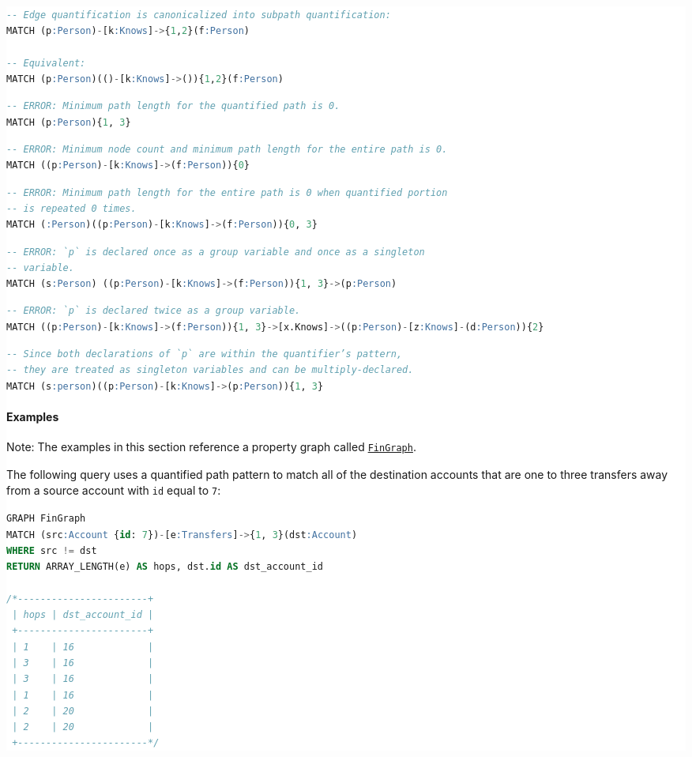 ```sql {.no-copy}
-- Edge quantification is canonicalized into subpath quantification:
MATCH (p:Person)-[k:Knows]->{1,2}(f:Person)

-- Equivalent:
MATCH (p:Person)(()-[k:Knows]->()){1,2}(f:Person)
```

```sql {.no-copy}
-- ERROR: Minimum path length for the quantified path is 0.
MATCH (p:Person){1, 3}
```

```sql {.no-copy}
-- ERROR: Minimum node count and minimum path length for the entire path is 0.
MATCH ((p:Person)-[k:Knows]->(f:Person)){0}
```

```sql {.no-copy}
-- ERROR: Minimum path length for the entire path is 0 when quantified portion
-- is repeated 0 times.
MATCH (:Person)((p:Person)-[k:Knows]->(f:Person)){0, 3}
```

```sql {.no-copy}
-- ERROR: `p` is declared once as a group variable and once as a singleton
-- variable.
MATCH (s:Person) ((p:Person)-[k:Knows]->(f:Person)){1, 3}->(p:Person)
```

```sql {.no-copy}
-- ERROR: `p` is declared twice as a group variable.
MATCH ((p:Person)-[k:Knows]->(f:Person)){1, 3}->[x.Knows]->((p:Person)-[z:Knows]-(d:Person)){2}
```

```sql {.no-copy}
-- Since both declarations of `p` are within the quantifier’s pattern,
-- they are treated as singleton variables and can be multiply-declared.
MATCH (s:person)((p:Person)-[k:Knows]->(p:Person)){1, 3}
```

#### Examples

Note: The examples in this section reference a property graph called
[`FinGraph`][fin-graph].

[fin-graph]: https://github.com/google/zetasql/blob/master/docs/graph-schema-statements.md#fin_graph

The following query uses a quantified path pattern to match all of the
destination accounts that are one to three transfers away from a source account
with `id` equal to `7`:

```sql
GRAPH FinGraph
MATCH (src:Account {id: 7})-[e:Transfers]->{1, 3}(dst:Account)
WHERE src != dst
RETURN ARRAY_LENGTH(e) AS hops, dst.id AS dst_account_id

/*-----------------------+
 | hops | dst_account_id |
 +-----------------------+
 | 1    | 16             |
 | 3    | 16             |
 | 3    | 16             |
 | 1    | 16             |
 | 2    | 20             |
 | 2    | 20             |
 +-----------------------*/
```


[graph-subpaths]: #graph_subpaths
[element-pattern-definition]: #element_pattern_definition
[graph-predicates]: https://github.com/google/zetasql/blob/master/docs/operators.md#graph_predicates
[graph-operators]: https://github.com/google/zetasql/blob/master/docs/operators.md#graph_logical_operators
[search-prefix]: #search_prefix
[path-mode]: #path_mode
[gql-match]: https://github.com/google/zetasql/blob/master/docs/graph-query-statements.md#gql_match
[horizontal-aggregation]: https://github.com/google/zetasql/blob/master/docs/graph-gql-functions.md
[graph-pattern-variables]: #graph_pattern_variables
[label-expression-definition]: #label_expression_definition
[supertypes]: https://github.com/google/zetasql/blob/master/docs/conversion_rules.md#supertypes
[graph-operators]: https://github.com/google/zetasql/blob/master/docs/operators.md#graph_logical_operators
[graph-predicates]: https://github.com/google/zetasql/blob/master/docs/operators.md#graph_predicates
[graph-functions]: https://github.com/google/zetasql/blob/master/docs/graph-gql-functions.md
[field-access-operator]: https://github.com/google/zetasql/blob/master/docs/operators.md#field_access_operator
[to-json-func]: https://github.com/google/zetasql/blob/master/docs/json_functions.md#to_json
[graph-pattern-definition]: #graph_pattern_definition
[graph-operators]: https://github.com/google/zetasql/blob/master/docs/operators.md#graph_logical_operators
[quantified-path-pattern]: #quantified_paths
[quantified-path-pattern]: #quantified_paths
[search-prefix]: #search_prefix